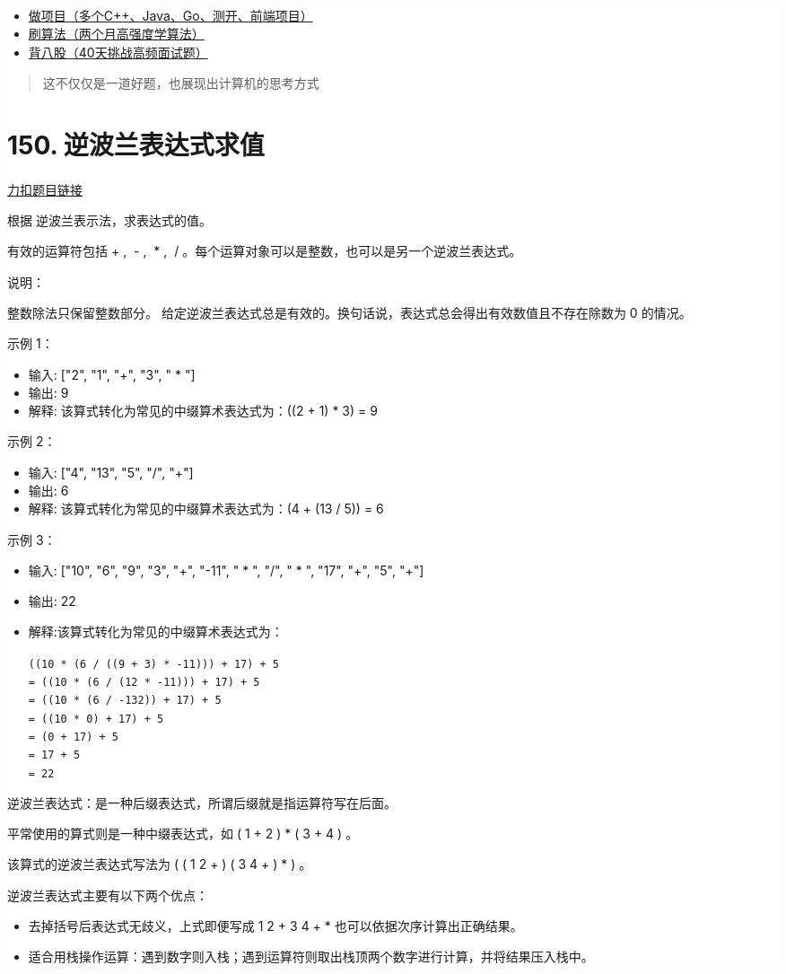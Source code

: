 * [做项目（多个C++、Java、Go、测开、前端项目）](https://www.programmercarl.com/other/kstar.html)
* [刷算法（两个月高强度学算法）](https://www.programmercarl.com/xunlian/xunlianying.html)
* [背八股（40天挑战高频面试题）](https://www.programmercarl.com/xunlian/bagu.html)


> 这不仅仅是一道好题，也展现出计算机的思考方式

# 150. 逆波兰表达式求值

[力扣题目链接](https://leetcode.cn/problems/evaluate-reverse-polish-notation/)

根据 逆波兰表示法，求表达式的值。

有效的运算符包括 + ,  - ,  *  ,  / 。每个运算对象可以是整数，也可以是另一个逆波兰表达式。

说明：

整数除法只保留整数部分。
给定逆波兰表达式总是有效的。换句话说，表达式总会得出有效数值且不存在除数为 0 的情况。


示例 1：
* 输入: ["2", "1", "+", "3", " * "]
* 输出: 9
* 解释: 该算式转化为常见的中缀算术表达式为：((2 + 1) * 3) = 9

示例 2：
* 输入: ["4", "13", "5", "/", "+"]
* 输出: 6
* 解释: 该算式转化为常见的中缀算术表达式为：(4 + (13 / 5)) = 6

示例 3：
* 输入: ["10", "6", "9", "3", "+", "-11", " * ", "/", " * ", "17", "+", "5", "+"]

* 输出: 22

* 解释:该算式转化为常见的中缀算术表达式为：

  ```
  ((10 * (6 / ((9 + 3) * -11))) + 17) + 5       
  = ((10 * (6 / (12 * -11))) + 17) + 5       
  = ((10 * (6 / -132)) + 17) + 5     
  = ((10 * 0) + 17) + 5     
  = (0 + 17) + 5    
  = 17 + 5    
  = 22    
  ```


逆波兰表达式：是一种后缀表达式，所谓后缀就是指运算符写在后面。

平常使用的算式则是一种中缀表达式，如 ( 1 + 2 ) * ( 3 + 4 ) 。

该算式的逆波兰表达式写法为 ( ( 1 2 + ) ( 3 4 + ) * ) 。

逆波兰表达式主要有以下两个优点：

* 去掉括号后表达式无歧义，上式即便写成 1 2 + 3 4 + * 也可以依据次序计算出正确结果。

* 适合用栈操作运算：遇到数字则入栈；遇到运算符则取出栈顶两个数字进行计算，并将结果压入栈中。
